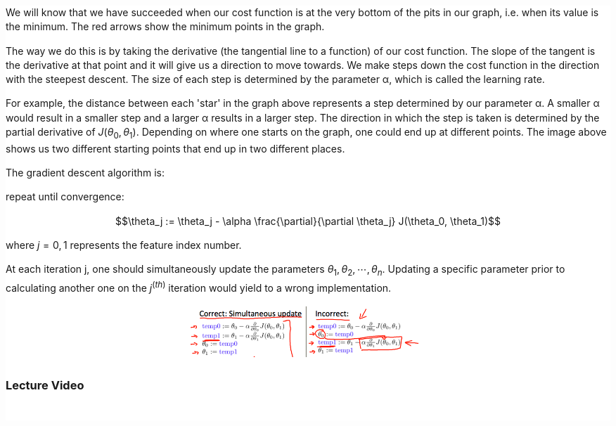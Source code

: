 
We will know that we have succeeded when our cost function is at the very bottom of the pits in our graph, i.e. when its value is the minimum. The red arrows show the minimum points in the graph.

The way we do this is by taking the derivative (the tangential line to a function) of our cost function. The slope of the tangent is the derivative at that point and it will give us a direction to move towards. We make steps down the cost function in the direction with the steepest descent. The size of each step is determined by the parameter α, which is called the learning rate.

For example, the distance between each 'star' in the graph above represents a step determined by our parameter α. A smaller α would result in a smaller step and a larger α results in a larger step. The direction in which the step is taken is determined by the partial derivative of $J(\theta_0,\theta_1)$. Depending on where one starts on the graph, one could end up at different points. The image above shows us two different starting points that end up in two different places.

The gradient descent algorithm is:

repeat until convergence:

$$\theta_j := \theta_j - \alpha \frac{\partial}{\partial \theta_j} J(\theta_0, \theta_1)$$

where $j=0,1$ represents the feature index number.

At each iteration j, one should simultaneously update the parameters $\theta_1, \theta_2,\cdots,\theta_n$. Updating a specific parameter prior to calculating another one on the $j^{(th)}$ iteration would yield to a wrong implementation.

<div style="display:flex;justify-content:center;align-items:center;flex-flow:row wrap;">
  <div><a href="https://www.coursera.org/learn/machine-learning/supplement/2GnUg/gradient-descent">
    <img src="images/m02-25.png" style="margin: 0.1em;" alt="Gradient Descent Update Sequence" title="Gradient Descent Update Sequence" width="350">
  </a></div>
</div>


### Lecture Video

<video src="https://d3c33hcgiwev3.cloudfront.net/02.5-V2-LinearRegressionWithOneVariable-GradientDescent.c89f04c0b22b11e4964ea1de90934151/full/360p/index.mp4?Expires=1552089600&Signature=OYexzUWHuwS-sEwyjF5QPgFtbtz8NuDt1NNwnkOYR~jrgO~hPVx~H1xVVdE2I58APwHu8yctYhYJ~HVXeIUtW81sXtnw5bRPN5veRU3KO-MhXyw09cWWA-Pw5ViNyzGgY7DB-TIgIwfT5QLF86X4kYjyb6b6-THcF576BoCZsmw_&Key-Pair-Id=APKAJLTNE6QMUY6HBC5A" preload="none" loop="loop" controls="controls" style="margin-left: 2em;" muted="" poster="http://www.multipelife.com/wp-content/uploads/2016/08/video-converter-software.png" width="180">
  <track src="https://www.coursera.org/api/subtitleAssetProxy.v1/hxyZ4qoIQbacmeKqCIG2-g?expiry=1552089600000&hmac=3bFuP_SKsOc5I3K_RmTXgw1dJmv2TAcD0cIwJTimJXY&fileExtension=vtt" kind="captions" srclang="en" label="English" default>
  Your browser does not support the HTML5 video element.
</video>

<br/>
